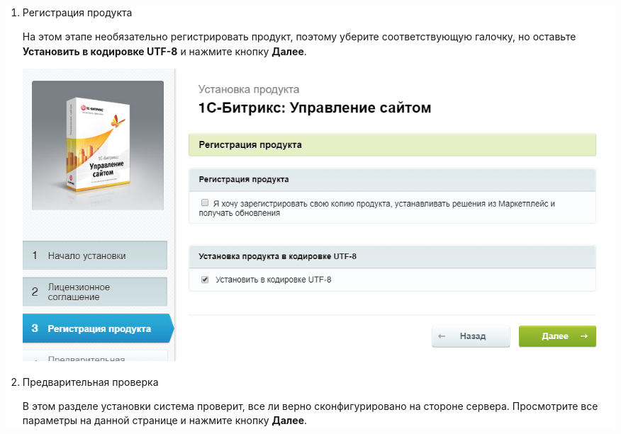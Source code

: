 1. Регистрация продукта

   На этом этапе необязательно регистрировать продукт, поэтому уберите соответствующую галочку, но оставьте **Установить в кодировке UTF-8** и нажмите кнопку  **Далее**.

   ![Шаг 3](../_assets/bitrix-website/bitrix-website3.png)

1. Предварительная проверка

   В этом разделе установки система проверит, все ли верно сконфигурировано на стороне сервера. Просмотрите все параметры на данной странице и нажмите кнопку **Далее**.

